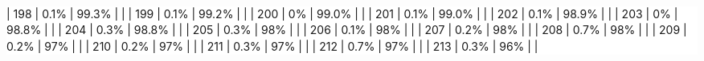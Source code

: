| 198 | 0.1% | 99.3% |  |
| 199 | 0.1% | 99.2% |  |
| 200 | 0% | 99.0% |  |
| 201 | 0.1% | 99.0% |  |
| 202 | 0.1% | 98.9% |  |
| 203 | 0% | 98.8% |  |
| 204 | 0.3% | 98.8% |  |
| 205 | 0.3% | 98% |  |
| 206 | 0.1% | 98% |  |
| 207 | 0.2% | 98% |  |
| 208 | 0.7% | 98% |  |
| 209 | 0.2% | 97% |  |
| 210 | 0.2% | 97% |  |
| 211 | 0.3% | 97% |  |
| 212 | 0.7% | 97% |  |
| 213 | 0.3% | 96% |  |
